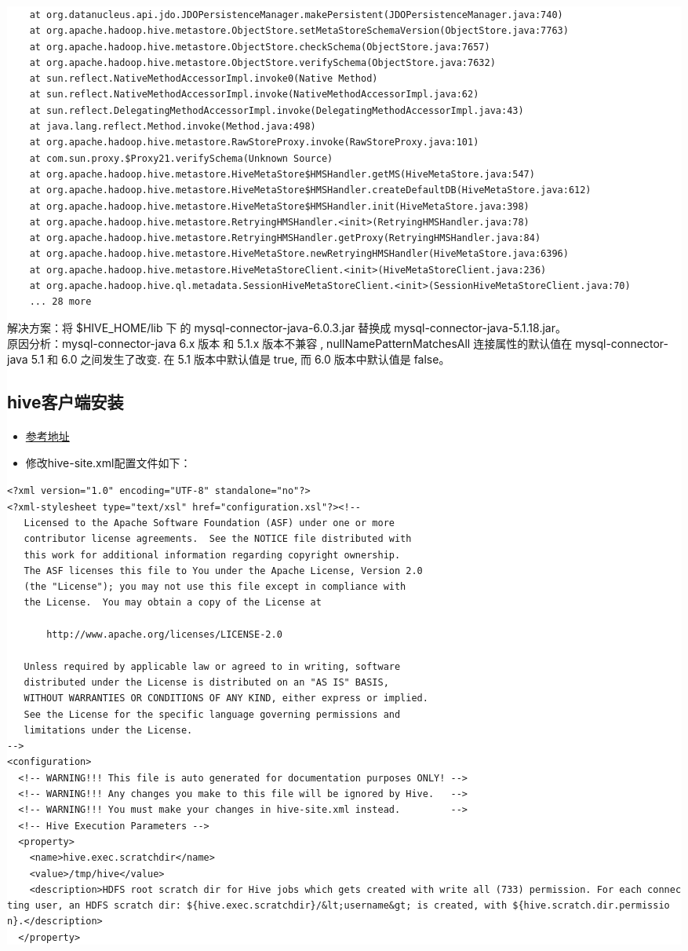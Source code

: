 ```
    at org.datanucleus.api.jdo.JDOPersistenceManager.makePersistent(JDOPersistenceManager.java:740)
    at org.apache.hadoop.hive.metastore.ObjectStore.setMetaStoreSchemaVersion(ObjectStore.java:7763)
    at org.apache.hadoop.hive.metastore.ObjectStore.checkSchema(ObjectStore.java:7657)
    at org.apache.hadoop.hive.metastore.ObjectStore.verifySchema(ObjectStore.java:7632)
    at sun.reflect.NativeMethodAccessorImpl.invoke0(Native Method)
    at sun.reflect.NativeMethodAccessorImpl.invoke(NativeMethodAccessorImpl.java:62)
    at sun.reflect.DelegatingMethodAccessorImpl.invoke(DelegatingMethodAccessorImpl.java:43)
    at java.lang.reflect.Method.invoke(Method.java:498)
    at org.apache.hadoop.hive.metastore.RawStoreProxy.invoke(RawStoreProxy.java:101)
    at com.sun.proxy.$Proxy21.verifySchema(Unknown Source)
    at org.apache.hadoop.hive.metastore.HiveMetaStore$HMSHandler.getMS(HiveMetaStore.java:547)
    at org.apache.hadoop.hive.metastore.HiveMetaStore$HMSHandler.createDefaultDB(HiveMetaStore.java:612)
    at org.apache.hadoop.hive.metastore.HiveMetaStore$HMSHandler.init(HiveMetaStore.java:398)
    at org.apache.hadoop.hive.metastore.RetryingHMSHandler.<init>(RetryingHMSHandler.java:78)
    at org.apache.hadoop.hive.metastore.RetryingHMSHandler.getProxy(RetryingHMSHandler.java:84)
    at org.apache.hadoop.hive.metastore.HiveMetaStore.newRetryingHMSHandler(HiveMetaStore.java:6396)
    at org.apache.hadoop.hive.metastore.HiveMetaStoreClient.<init>(HiveMetaStoreClient.java:236)
    at org.apache.hadoop.hive.ql.metadata.SessionHiveMetaStoreClient.<init>(SessionHiveMetaStoreClient.java:70)
    ... 28 more
```
解决方案：将 $HIVE_HOME/lib 下 的 mysql-connector-java-6.0.3.jar 替换成 mysql-connector-java-5.1.18.jar。   
原因分析：mysql-connector-java 6.x 版本 和 5.1.x 版本不兼容 , nullNamePatternMatchesAll 连接属性的默认值在 mysql-connector-java 5.1 和 6.0 之间发生了改变. 在 5.1 版本中默认值是 true, 而 6.0 版本中默认值是 false。

## hive客户端安装

* [参考地址](http://www.aboutyun.com/thread-10937-1-1.html)

* 修改hive-site.xml配置文件如下：

```
<?xml version="1.0" encoding="UTF-8" standalone="no"?>
<?xml-stylesheet type="text/xsl" href="configuration.xsl"?><!--
   Licensed to the Apache Software Foundation (ASF) under one or more
   contributor license agreements.  See the NOTICE file distributed with
   this work for additional information regarding copyright ownership.
   The ASF licenses this file to You under the Apache License, Version 2.0
   (the "License"); you may not use this file except in compliance with
   the License.  You may obtain a copy of the License at

       http://www.apache.org/licenses/LICENSE-2.0

   Unless required by applicable law or agreed to in writing, software
   distributed under the License is distributed on an "AS IS" BASIS,
   WITHOUT WARRANTIES OR CONDITIONS OF ANY KIND, either express or implied.
   See the License for the specific language governing permissions and
   limitations under the License.
-->
<configuration>
  <!-- WARNING!!! This file is auto generated for documentation purposes ONLY! -->
  <!-- WARNING!!! Any changes you make to this file will be ignored by Hive.   -->
  <!-- WARNING!!! You must make your changes in hive-site.xml instead.         -->
  <!-- Hive Execution Parameters -->
  <property>
    <name>hive.exec.scratchdir</name>
    <value>/tmp/hive</value>
    <description>HDFS root scratch dir for Hive jobs which gets created with write all (733) permission. For each connecting user, an HDFS scratch dir: ${hive.exec.scratchdir}/&lt;username&gt; is created, with ${hive.scratch.dir.permission}.</description>
  </property>
```